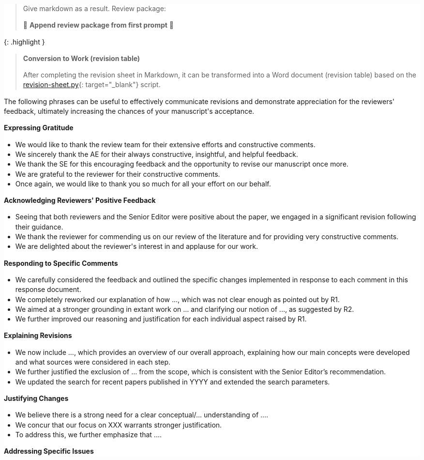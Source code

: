 > Give markdown as a result. Review package:
>
> 🚨 **Append review package from first prompt** 🚨

{: .highlight }
> **Conversion to Work (revision table)**
>
> After completing the revision sheet in Markdown, it can be transformed into a Word document (revision table) based on the [revision-sheet.py](https://github.com/digital-work-lab/handbook/blob/main/src/revision_sheet.py){: target="_blank"} script.



The following phrases can be useful to effectively communicate revisions and demonstrate appreciation for the reviewers' feedback, ultimately increasing the chances of your manuscript's acceptance.

**Expressing Gratitude**

- We would like to thank the review team for their extensive efforts and constructive comments.
- We sincerely thank the AE for their always constructive, insightful, and helpful feedback.
- We thank the SE for this encouraging feedback and the opportunity to revise our manuscript once more.
- We are grateful to the reviewer for their constructive comments.
- Once again, we would like to thank you so much for all your effort on our behalf.

**Acknowledging Reviewers' Positive Feedback**

- Seeing that both reviewers and the Senior Editor were positive about the paper, we engaged in a significant revision following their guidance.
- We thank the reviewer for commending us on our review of the literature and for providing very constructive comments.
- We are delighted about the reviewer's interest in and applause for our work.

**Responding to Specific Comments**

- We carefully considered the feedback and outlined the specific changes implemented in response to each comment in this response document.
- We completely reworked our explanation of how ..., which was not clear enough as pointed out by R1.
- We aimed at a stronger grounding in extant work on ... and clarifying our notion of ..., as suggested by R2.
- We further improved our reasoning and justification for each individual aspect raised by R1.

**Explaining Revisions**

- We now include ..., which provides an overview of our overall approach, explaining how our main concepts were developed and what sources were considered in each step.
- We further justified the exclusion of ... from the scope, which is consistent with the Senior Editor’s recommendation.
- We updated the search for recent papers published in YYYY and extended the search parameters.

**Justifying Changes**

- We believe there is a strong need for a clear conceptual/... understanding of ....
- We concur that our focus on XXX warrants stronger justification.
- To address this, we further emphasize that ....

**Addressing Specific Issues**
